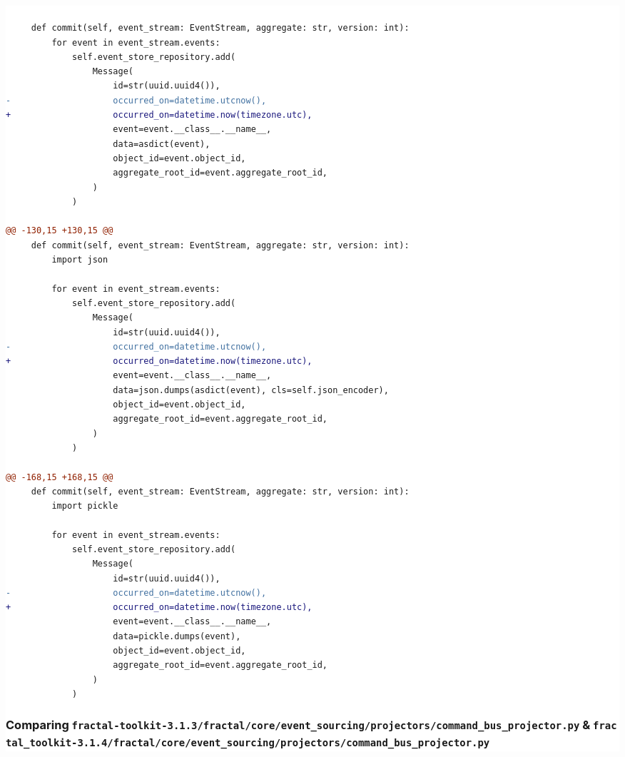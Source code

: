 ```diff
 
     def commit(self, event_stream: EventStream, aggregate: str, version: int):
         for event in event_stream.events:
             self.event_store_repository.add(
                 Message(
                     id=str(uuid.uuid4()),
-                    occurred_on=datetime.utcnow(),
+                    occurred_on=datetime.now(timezone.utc),
                     event=event.__class__.__name__,
                     data=asdict(event),
                     object_id=event.object_id,
                     aggregate_root_id=event.aggregate_root_id,
                 )
             )
 
@@ -130,15 +130,15 @@
     def commit(self, event_stream: EventStream, aggregate: str, version: int):
         import json
 
         for event in event_stream.events:
             self.event_store_repository.add(
                 Message(
                     id=str(uuid.uuid4()),
-                    occurred_on=datetime.utcnow(),
+                    occurred_on=datetime.now(timezone.utc),
                     event=event.__class__.__name__,
                     data=json.dumps(asdict(event), cls=self.json_encoder),
                     object_id=event.object_id,
                     aggregate_root_id=event.aggregate_root_id,
                 )
             )
 
@@ -168,15 +168,15 @@
     def commit(self, event_stream: EventStream, aggregate: str, version: int):
         import pickle
 
         for event in event_stream.events:
             self.event_store_repository.add(
                 Message(
                     id=str(uuid.uuid4()),
-                    occurred_on=datetime.utcnow(),
+                    occurred_on=datetime.now(timezone.utc),
                     event=event.__class__.__name__,
                     data=pickle.dumps(event),
                     object_id=event.object_id,
                     aggregate_root_id=event.aggregate_root_id,
                 )
             )
```

### Comparing `fractal-toolkit-3.1.3/fractal/core/event_sourcing/projectors/command_bus_projector.py` & `fractal_toolkit-3.1.4/fractal/core/event_sourcing/projectors/command_bus_projector.py`
